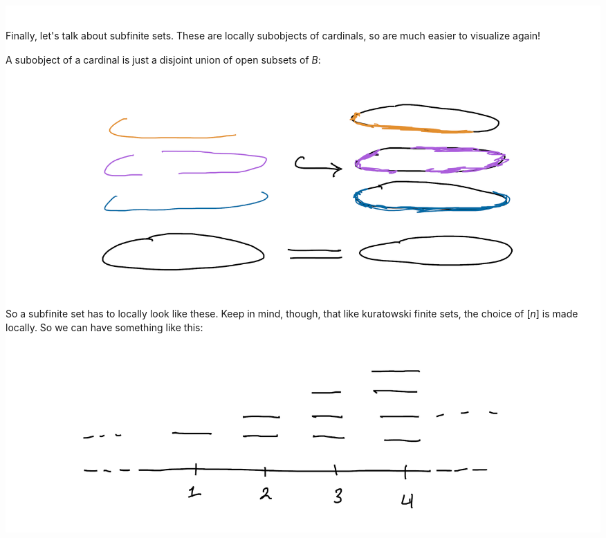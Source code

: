 <br>

Finally, let's talk about subfinite sets. These are locally subobjects of 
cardinals, so are much easier to visualize again!

A subobject of a cardinal is just a disjoint union of open subsets of $B$:

<p style="text-align:center;">
<img src="/assets/images/finiteness-in-sheaf-topoi/subfinite-simple.png" width="75%">
</p>

So a subfinite set has to locally look like these. Keep in mind, though,
that like kuratowski finite sets, the choice of $[n]$ is made locally. So 
we can have something like this:

<p style="text-align:center;">
<img src="/assets/images/finiteness-in-sheaf-topoi/increasing-subfinite.png" width="75%">
</p>


[1]: /2024/03/25/continuous-max-function.html
[2]: /2022/12/13/internal-logic-examples
[3]: https://semistability.wordpress.com/
[4]: https://ncatlab.org/nlab/show/Fukaya+category
[5]: /tags/analysis-qual-prep/
[6]: /tags/life-in-the-topological-topos/
[7]: https://sites.google.com/view/petersamuelson/home
[8]: https://doi.org/10.1016/0022-4049(87)90130-7
[9]: https://ncatlab.org/nlab/show/bracket+type
[10]: https://ncatlab.org/nlab/show/%C3%A9tale+space
[11]: https://en.wikipedia.org/wiki/Locally_connected_space
[12]: https://ncatlab.org/nlab/show/decidable+equality
[13]: https://en.wikipedia.org/wiki/Covering_space
[14]: https://ncatlab.org/nlab/show/line+with+two+origins
[15]: https://www.youtube.com/watch?v=aYzQJvIchjg
[16]: https://mathoverflow.net/a/440985/145247
[17]: https://ncatlab.org/nlab/show/skyscraper+sheaf
[18]: http://arxiv.org/abs/2304.06000
[19]: https://doi.org/10.2307/2275881
[20]: https://math.stackexchange.com/questions/1480639/connected-space-and-open-coverings
[21]: https://sunny.garden/@hallasurvivor/112961631080132543
[22]: https://sunny.garden/@hallasurvivor/112972328466131542
[23]: https://en.wikipedia.org/wiki/Cardinal_number
[24]: https://en.wikipedia.org/wiki/Ordinal_number
[25]: https://ncatlab.org/nlab/show/complemented+subobject
[26]: https://www.youtube.com/watch?v=vmcbm5FxRJE